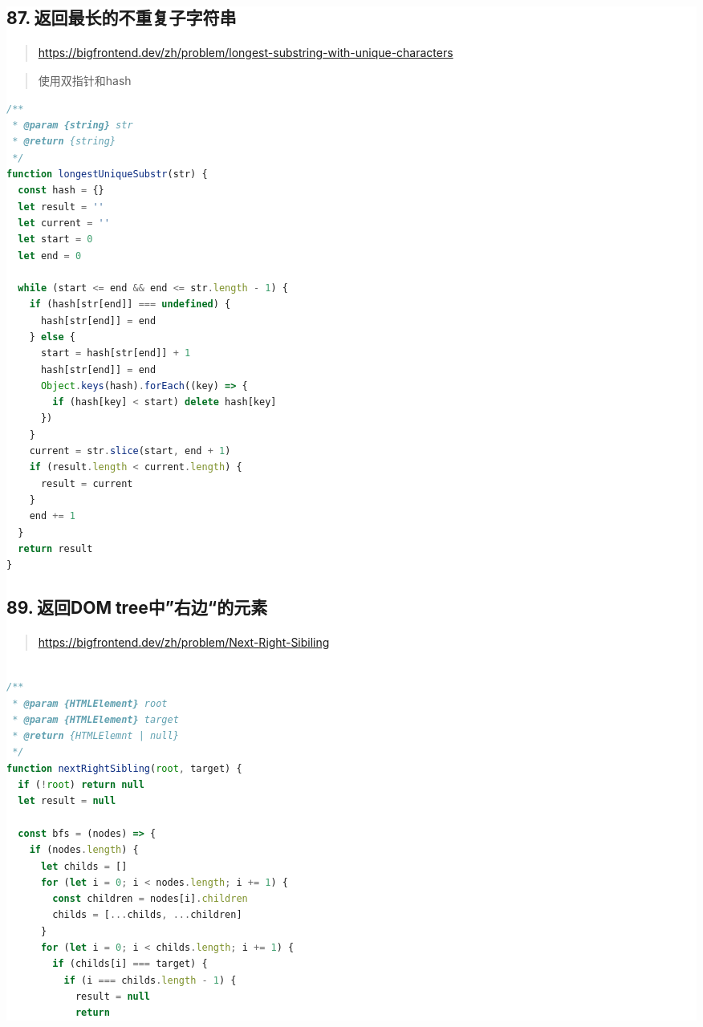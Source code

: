 ## 87. 返回最长的不重复子字符串

> https://bigfrontend.dev/zh/problem/longest-substring-with-unique-characters

> 使用双指针和hash

```js
/**
 * @param {string} str
 * @return {string}
 */
function longestUniqueSubstr(str) {
  const hash = {}
  let result = ''
  let current = ''
  let start = 0
  let end = 0
  
  while (start <= end && end <= str.length - 1) {
    if (hash[str[end]] === undefined) {
      hash[str[end]] = end
    } else {
      start = hash[str[end]] + 1
      hash[str[end]] = end
      Object.keys(hash).forEach((key) => {
        if (hash[key] < start) delete hash[key]
      })
    }
    current = str.slice(start, end + 1)
    if (result.length < current.length) {
      result = current
    }
    end += 1
  }
  return result
}
```

## 89. 返回DOM tree中”右边“的元素

> https://bigfrontend.dev/zh/problem/Next-Right-Sibiling

```ts

/**
 * @param {HTMLElement} root
 * @param {HTMLElement} target
 * @return {HTMLElemnt | null}
 */
function nextRightSibling(root, target) {
  if (!root) return null
  let result = null

  const bfs = (nodes) => {
    if (nodes.length) {
      let childs = []
      for (let i = 0; i < nodes.length; i += 1) {
        const children = nodes[i].children
        childs = [...childs, ...children]
      }
      for (let i = 0; i < childs.length; i += 1) {
        if (childs[i] === target) {
          if (i === childs.length - 1) {
            result = null
            return
```